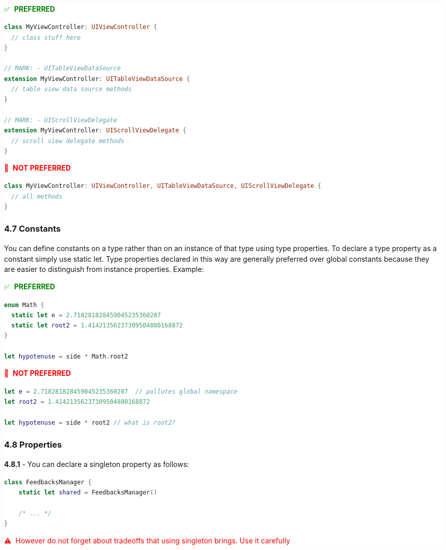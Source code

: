 <span style="color:green">✅ &nbsp;**PREFERRED**</span>
```swift
class MyViewController: UIViewController {
  // class stuff here
}

// MARK: - UITableViewDataSource
extension MyViewController: UITableViewDataSource {
  // table view data source methods
}

// MARK: - UIScrollViewDelegate
extension MyViewController: UIScrollViewDelegate {
  // scroll view delegate methods
}
```

<span style="color:red">🚫 &nbsp;**NOT PREFERRED** </span>
```swift
class MyViewController: UIViewController, UITableViewDataSource, UIScrollViewDelegate {
  // all methods
}
```

### 4.7 Constants

You can define constants on a type rather than on an instance of that type using type properties. To declare a type property as a constant simply use static let. Type properties declared in this way are generally preferred over global constants because they are easier to distinguish from instance properties. Example:

<span style="color:green">✅ &nbsp;**PREFERRED**</span>
```swift
enum Math {
  static let e = 2.718281828459045235360287
  static let root2 = 1.41421356237309504880168872
}

let hypotenuse = side * Math.root2
```

<span style="color:red">🚫 &nbsp;**NOT PREFERRED** </span>
```swift
let e = 2.718281828459045235360287  // pollutes global namespace
let root2 = 1.41421356237309504880168872

let hypotenuse = side * root2 // what is root2?
```


### 4.8 Properties

**4.8.1** - You can declare a singleton property as follows:

```swift
class FeedbacksManager {
    static let shared = FeedbacksManager()

    /* ... */
}
```
<span style="color:red">⚠️ &nbsp;However do not forget about tradeoffs that using singleton brings. Use it carefully</span>
